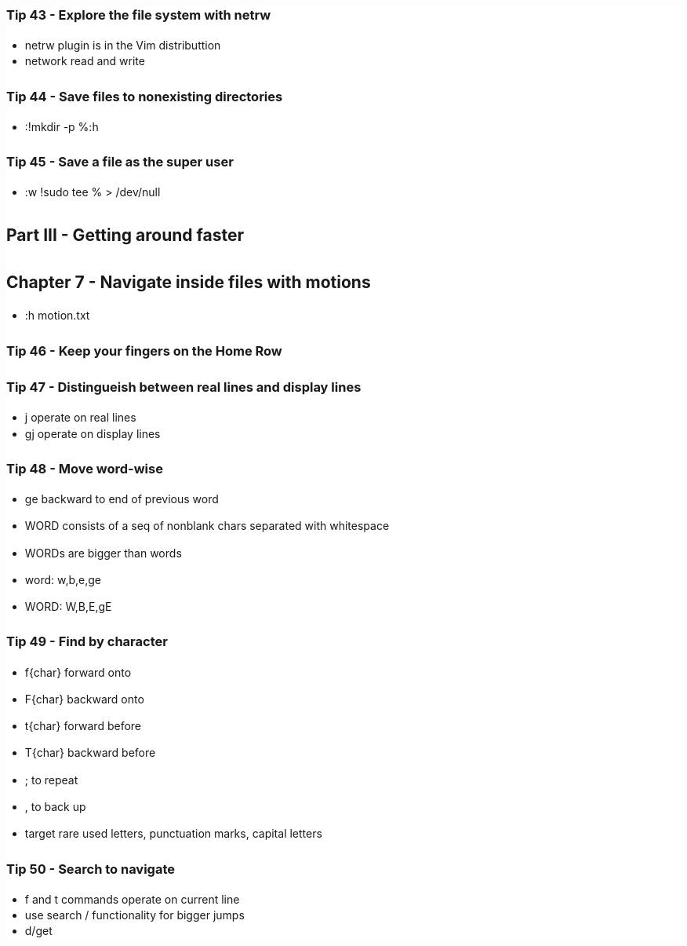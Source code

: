 ### Tip 43 - Explore the file system with netrw

- netrw plugin is in the Vim distributtion
- network read and write

### Tip 44 - Save files to nonexisting directories

- :!mkdir -p %:h

### Tip 45 - Save a file as the super user

- :w !sudo tee % > /dev/null

## Part III - Getting around faster

## Chapter 7 - Navigate inside files with motions

- :h motion.txt

### Tip 46 - Keep your fingers on the Home Row

### Tip 47 - Distingueish between real lines and display lines

- j operate on real lines
- gj operate on display lines

### Tip 48 - Move word-wise

- ge backward to end of previous word

- WORD consists of a seq of nonblank chars separated with whitespace
- WORDs are bigger than words

- word: w,b,e,ge
- WORD: W,B,E,gE

### Tip 49 - Find by character

- f{char} forward onto
- F{char} backward onto
- t{char} forward before
- T{char} backward before
- ; to repeat
- , to back up

- target rare used letters, punctuation marks, capital letters

### Tip 50 - Search to navigate

- f and t commands operate on current line
- use search / functionality for bigger jumps
- d/get
